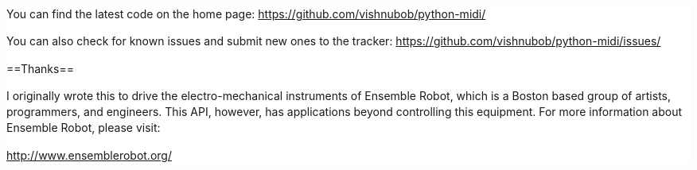 You can find the latest code on the home page:
https://github.com/vishnubob/python-midi/

You can also check for known issues and submit new ones to the
tracker: https://github.com/vishnubob/python-midi/issues/

==Thanks==

I originally wrote this to drive the electro-mechanical instruments of Ensemble
Robot, which is a Boston based group of artists, programmers, and engineers.
This API, however, has applications beyond controlling this equipment.  For
more information about Ensemble Robot, please visit:

http://www.ensemblerobot.org/
